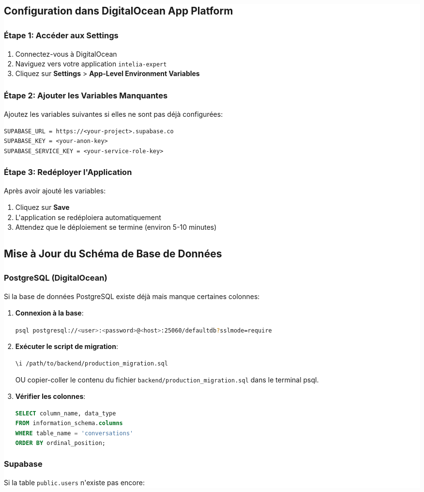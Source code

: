 ## Configuration dans DigitalOcean App Platform

### Étape 1: Accéder aux Settings

1. Connectez-vous à DigitalOcean
2. Naviguez vers votre application `intelia-expert`
3. Cliquez sur **Settings** > **App-Level Environment Variables**

### Étape 2: Ajouter les Variables Manquantes

Ajoutez les variables suivantes si elles ne sont pas déjà configurées:

```
SUPABASE_URL = https://<your-project>.supabase.co
SUPABASE_KEY = <your-anon-key>
SUPABASE_SERVICE_KEY = <your-service-role-key>
```

### Étape 3: Redéployer l'Application

Après avoir ajouté les variables:
1. Cliquez sur **Save**
2. L'application se redéploiera automatiquement
3. Attendez que le déploiement se termine (environ 5-10 minutes)

## Mise à Jour du Schéma de Base de Données

### PostgreSQL (DigitalOcean)

Si la base de données PostgreSQL existe déjà mais manque certaines colonnes:

1. **Connexion à la base**:
   ```bash
   psql postgresql://<user>:<password>@<host>:25060/defaultdb?sslmode=require
   ```

2. **Exécuter le script de migration**:
   ```bash
   \i /path/to/backend/production_migration.sql
   ```

   OU copier-coller le contenu du fichier `backend/production_migration.sql` dans le terminal psql.

3. **Vérifier les colonnes**:
   ```sql
   SELECT column_name, data_type
   FROM information_schema.columns
   WHERE table_name = 'conversations'
   ORDER BY ordinal_position;
   ```

### Supabase

Si la table `public.users` n'existe pas encore:
